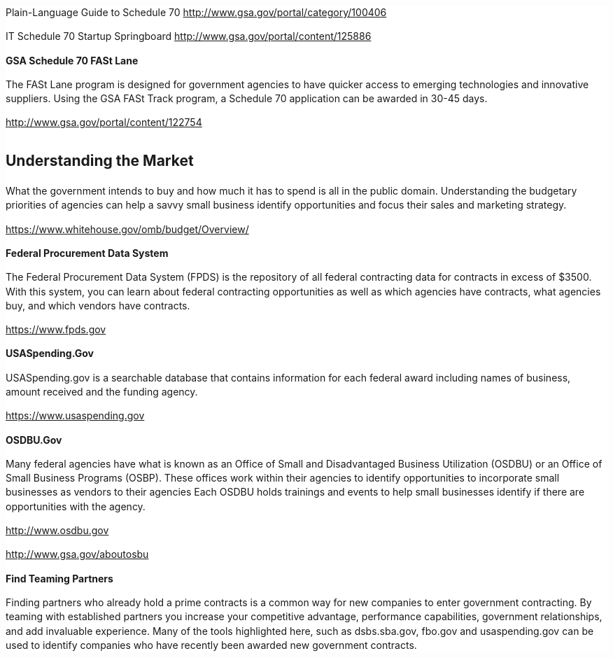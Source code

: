 Plain-Language Guide to Schedule 70
<a class="usa-external_link" target="_blank" href="http://www.gsa.gov/portal/category/100406">http://www.gsa.gov/portal/category/100406</a>

IT Schedule 70 Startup Springboard
<a class="usa-external_link" target="_blank" href="http://www.gsa.gov/portal/content/125886">http://www.gsa.gov/portal/content/125886</a>

**GSA Schedule 70 FASt Lane**

The FASt Lane program is designed for government agencies to have quicker access to emerging technologies and innovative suppliers. Using the GSA FASt Track program, a Schedule 70 application can be awarded in 30-45 days.

<a class="usa-external_link" target="_blank" href="http://www.gsa.gov/portal/content/122754">http://www.gsa.gov/portal/content/122754</a>

## Understanding the Market

What the government intends to buy and how much it has to spend is all in the public domain. Understanding the budgetary priorities of agencies can help a savvy small business identify opportunities and focus their sales and marketing strategy.

<a class="usa-external_link" target="_blank" href="https://www.whitehouse.gov/omb/budget/Overview/">https://www.whitehouse.gov/omb/budget/Overview/</a>

**Federal Procurement Data System**

The Federal Procurement Data System (FPDS) is the repository of all federal contracting data for contracts in excess of $3500. With this system, you can learn about federal contracting opportunities as well as which agencies have contracts, what agencies buy, and which vendors have contracts.

<a class="usa-external_link" target="_blank" href="https://www.fpds.gov">https://www.fpds.gov</a>

**USASpending.Gov**

USASpending.gov is a searchable database that contains information for each federal award including names of business, amount received and the funding agency.

<a class="usa-external_link" target="_blank" href="https://www.usaspending.gov">https://www.usaspending.gov</a>

**OSDBU.Gov**

Many federal agencies have what is known as an Office of Small and Disadvantaged Business Utilization (OSDBU) or an Office of Small Business Programs (OSBP). These offices work within their agencies to identify opportunities to incorporate small businesses as vendors to their agencies Each OSDBU holds trainings and events to help small businesses identify if there are opportunities with the agency.

<a class="usa-external_link" target="_blank" href="http://www.osdbu.gov">http://www.osdbu.gov</a>

<a class="usa-external_link" target="_blank" href="http://www.gsa.gov/aboutosbu">http://www.gsa.gov/aboutosbu</a>

**Find Teaming Partners**

Finding partners who already hold a prime contracts is a common way for new companies to enter government contracting. By teaming with established partners you increase your competitive advantage, performance capabilities, government relationships, and add invaluable experience. Many of the tools highlighted here, such as dsbs.sba.gov, fbo.gov and usaspending.gov can be used to identify companies who have recently been awarded new government contracts.
